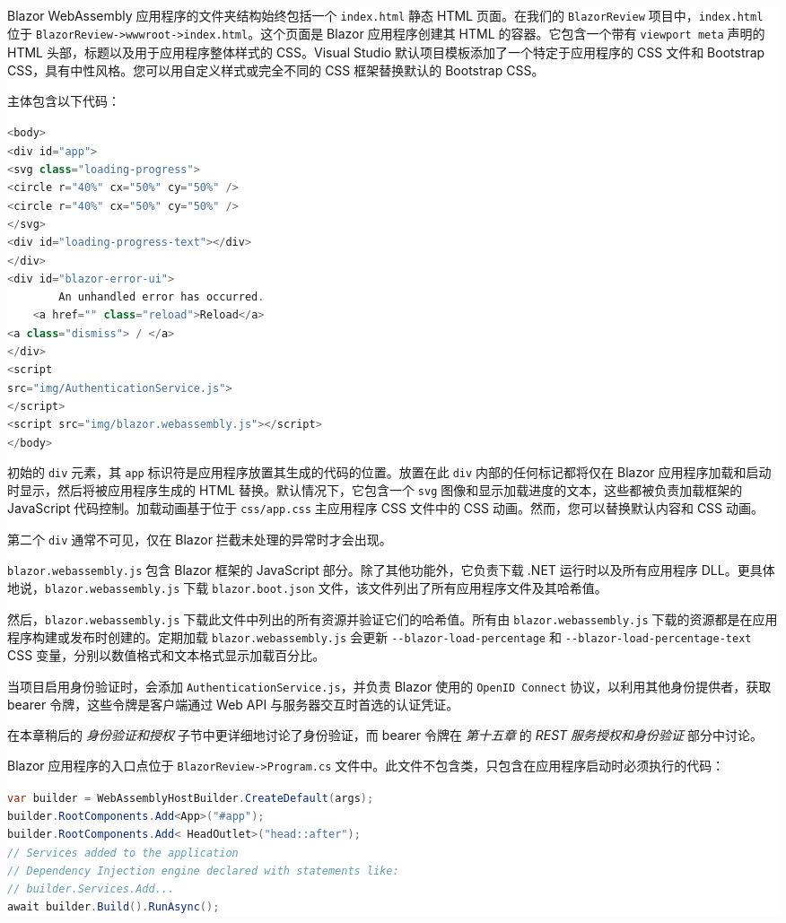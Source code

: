 Blazor WebAssembly 应用程序的文件夹结构始终包括一个 `index.html` 静态 HTML 页面。在我们的 `BlazorReview` 项目中，`index.html` 位于 `BlazorReview->wwwroot->index.html`。这个页面是 Blazor 应用程序创建其 HTML 的容器。它包含一个带有 `viewport meta` 声明的 HTML 头部，标题以及用于应用程序整体样式的 CSS。Visual Studio 默认项目模板添加了一个特定于应用程序的 CSS 文件和 Bootstrap CSS，具有中性风格。您可以用自定义样式或完全不同的 CSS 框架替换默认的 Bootstrap CSS。

主体包含以下代码：

```cs
<body>
<div id="app">
<svg class="loading-progress">
<circle r="40%" cx="50%" cy="50%" />
<circle r="40%" cx="50%" cy="50%" />
</svg>
<div id="loading-progress-text"></div>
</div>
<div id="blazor-error-ui">
        An unhandled error has occurred.
    <a href="" class="reload">Reload</a>
<a class="dismiss"> / </a>
</div>
<script
src="img/AuthenticationService.js">
</script>
<script src="img/blazor.webassembly.js"></script>
</body> 
```

初始的 `div` 元素，其 `app` 标识符是应用程序放置其生成的代码的位置。放置在此 `div` 内部的任何标记都将仅在 Blazor 应用程序加载和启动时显示，然后将被应用程序生成的 HTML 替换。默认情况下，它包含一个 `svg` 图像和显示加载进度的文本，这些都被负责加载框架的 JavaScript 代码控制。加载动画基于位于 `css/app.css` 主应用程序 CSS 文件中的 CSS 动画。然而，您可以替换默认内容和 CSS 动画。

第二个 `div` 通常不可见，仅在 Blazor 拦截未处理的异常时才会出现。

`blazor.webassembly.js` 包含 Blazor 框架的 JavaScript 部分。除了其他功能外，它负责下载 .NET 运行时以及所有应用程序 DLL。更具体地说，`blazor.webassembly.js` 下载 `blazor.boot.json` 文件，该文件列出了所有应用程序文件及其哈希值。

然后，`blazor.webassembly.js` 下载此文件中列出的所有资源并验证它们的哈希值。所有由 `blazor.webassembly.js` 下载的资源都是在应用程序构建或发布时创建的。定期加载 `blazor.webassembly.js` 会更新 `--blazor-load-percentage` 和 `--blazor-load-percentage-text` CSS 变量，分别以数值格式和文本格式显示加载百分比。

当项目启用身份验证时，会添加 `AuthenticationService.js`，并负责 Blazor 使用的 `OpenID Connect` 协议，以利用其他身份提供者，获取 bearer 令牌，这些令牌是客户端通过 Web API 与服务器交互时首选的认证凭证。

在本章稍后的 *身份验证和授权* 子节中更详细地讨论了身份验证，而 bearer 令牌在 *第十五章* 的 *REST 服务授权和身份验证* 部分中讨论。

Blazor 应用程序的入口点位于 `BlazorReview->Program.cs` 文件中。此文件不包含类，只包含在应用程序启动时必须执行的代码：

```cs
var builder = WebAssemblyHostBuilder.CreateDefault(args);
builder.RootComponents.Add<App>("#app");
builder.RootComponents.Add< HeadOutlet>("head::after");
// Services added to the application
// Dependency Injection engine declared with statements like:
// builder.Services.Add...
await builder.Build().RunAsync(); 
```
